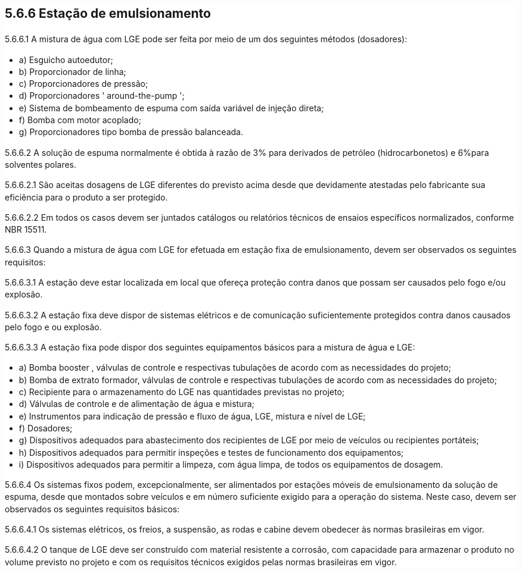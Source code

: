## 5.6.6 Estação de emulsionamento

5.6.6.1 A mistura de água com LGE pode ser feita por meio de um dos seguintes métodos (dosadores):

- a) Esguicho autoedutor;
- b) Proporcionador de linha;
- c) Proporcionadores de pressão;
- d) Proporcionadores ' around-the-pump ';
- e) Sistema de bombeamento de espuma com saída variável de injeção direta;
- f) Bomba com motor acoplado;
- g) Proporcionadores  tipo  bomba  de  pressão balanceada.

5.6.6.2 A  solução de espuma  normalmente  é obtida  à razão de 3% para derivados de petróleo (hidrocarbonetos) e 6%para solventes polares.

5.6.6.2.1 São aceitas dosagens de LGE diferentes do previsto acima desde que devidamente atestadas  pelo  fabricante  sua  eficiência  para  o produto a ser protegido.

5.6.6.2.2 Em todos os casos devem ser juntados catálogos ou relatórios técnicos de ensaios específicos normalizados, conforme NBR 15511.

5.6.6.3 Quando  a  mistura  de  água  com  LGE  for efetuada  em  estação  fixa  de  emulsionamento, devem ser observados os seguintes requisitos:

5.6.6.3.1 A estação deve estar localizada em local que  ofereça  proteção  contra  danos  que  possam ser causados pelo fogo e/ou explosão.

5.6.6.3.2 A  estação  fixa  deve  dispor  de  sistemas elétricos e de comunicação suficientemente protegidos contra danos causados pelo fogo e ou explosão.

5.6.6.3.3 A estação fixa pode dispor dos seguintes equipamentos  básicos  para  a  mistura  de  água  e LGE:

- a) Bomba booster , válvulas  de  controle e respectivas tubulações de  acordo com as necessidades do projeto;
- b) Bomba  de  extrato  formador,  válvulas  de controle e respectivas tubulações de acordo com as necessidades do projeto;
- c) Recipiente para o armazenamento do LGE nas quantidades previstas no projeto;
- d) Válvulas de controle e de alimentação de água e mistura;
- e) Instrumentos para indicação de pressão e fluxo  de  água,  LGE,  mistura  e  nível  de LGE;
- f) Dosadores;
- g) Dispositivos adequados para abastecimento dos recipientes de LGE por meio de veículos ou recipientes portáteis;
- h) Dispositivos adequados para permitir inspeções e testes de funcionamento dos equipamentos;
- i) Dispositivos adequados  para  permitir  a limpeza,  com  água  limpa,  de  todos  os equipamentos de dosagem.

5.6.6.4 Os sistemas fixos podem, excepcionalmente,  ser  alimentados  por  estações móveis de emulsionamento da solução de espuma,  desde  que  montados  sobre  veículos  e em número suficiente exigido para a operação do sistema.  Neste  caso,  devem  ser  observados  os seguintes requisitos básicos:

5.6.6.4.1 Os sistemas elétricos, os freios, a suspensão, as rodas e cabine devem obedecer às normas brasileiras em vigor.

5.6.6.4.2 O  tanque  de  LGE  deve  ser  construído com material resistente a corrosão, com capacidade para armazenar o produto no volume previsto  no  projeto  e  com  os  requisitos  técnicos exigidos pelas normas brasileiras em vigor.
